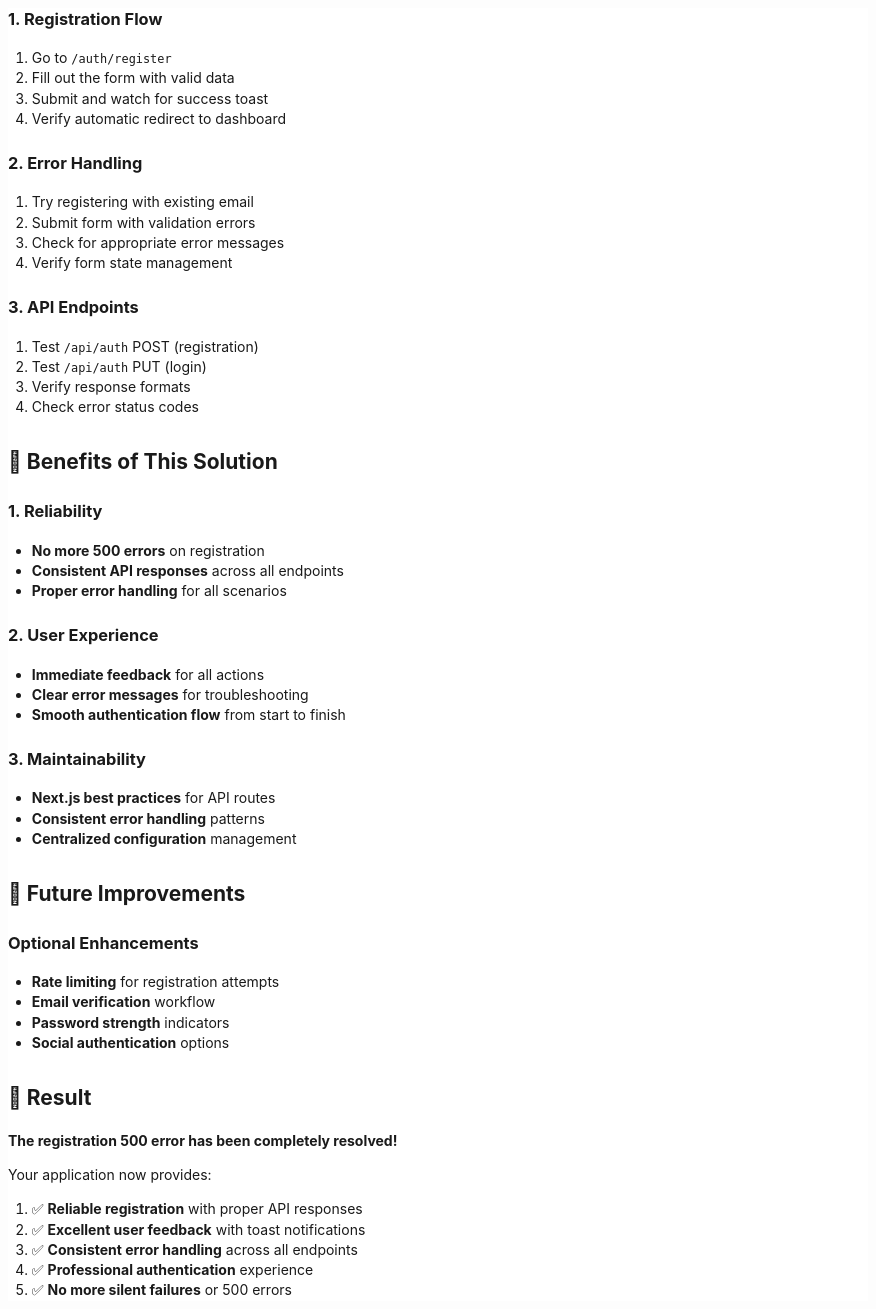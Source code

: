 ### **1. Registration Flow**
1. Go to `/auth/register`
2. Fill out the form with valid data
3. Submit and watch for success toast
4. Verify automatic redirect to dashboard

### **2. Error Handling**
1. Try registering with existing email
2. Submit form with validation errors
3. Check for appropriate error messages
4. Verify form state management

### **3. API Endpoints**
1. Test `/api/auth` POST (registration)
2. Test `/api/auth` PUT (login)
3. Verify response formats
4. Check error status codes

## 🎯 **Benefits of This Solution**

### **1. Reliability**
- **No more 500 errors** on registration
- **Consistent API responses** across all endpoints
- **Proper error handling** for all scenarios

### **2. User Experience**
- **Immediate feedback** for all actions
- **Clear error messages** for troubleshooting
- **Smooth authentication flow** from start to finish

### **3. Maintainability**
- **Next.js best practices** for API routes
- **Consistent error handling** patterns
- **Centralized configuration** management

## 🔮 **Future Improvements**

### **Optional Enhancements**
- **Rate limiting** for registration attempts
- **Email verification** workflow
- **Password strength** indicators
- **Social authentication** options

## 🎉 **Result**

**The registration 500 error has been completely resolved!**

Your application now provides:
1. ✅ **Reliable registration** with proper API responses
2. ✅ **Excellent user feedback** with toast notifications
3. ✅ **Consistent error handling** across all endpoints
4. ✅ **Professional authentication** experience
5. ✅ **No more silent failures** or 500 errors
